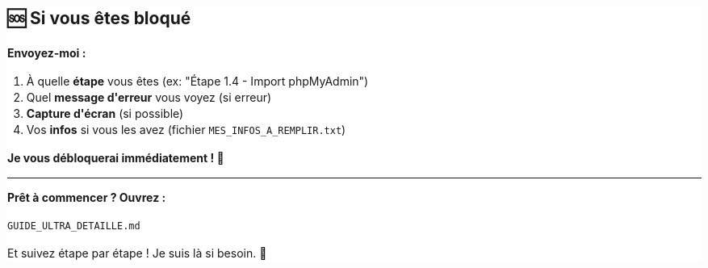 
## 🆘 Si vous êtes bloqué

**Envoyez-moi :**

1. À quelle **étape** vous êtes (ex: "Étape 1.4 - Import phpMyAdmin")
2. Quel **message d'erreur** vous voyez (si erreur)
3. **Capture d'écran** (si possible)
4. Vos **infos** si vous les avez (fichier `MES_INFOS_A_REMPLIR.txt`)

**Je vous débloquerai immédiatement ! 🚀**

---

**Prêt à commencer ? Ouvrez :**

```
GUIDE_ULTRA_DETAILLE.md
```

Et suivez étape par étape ! Je suis là si besoin. 💪
